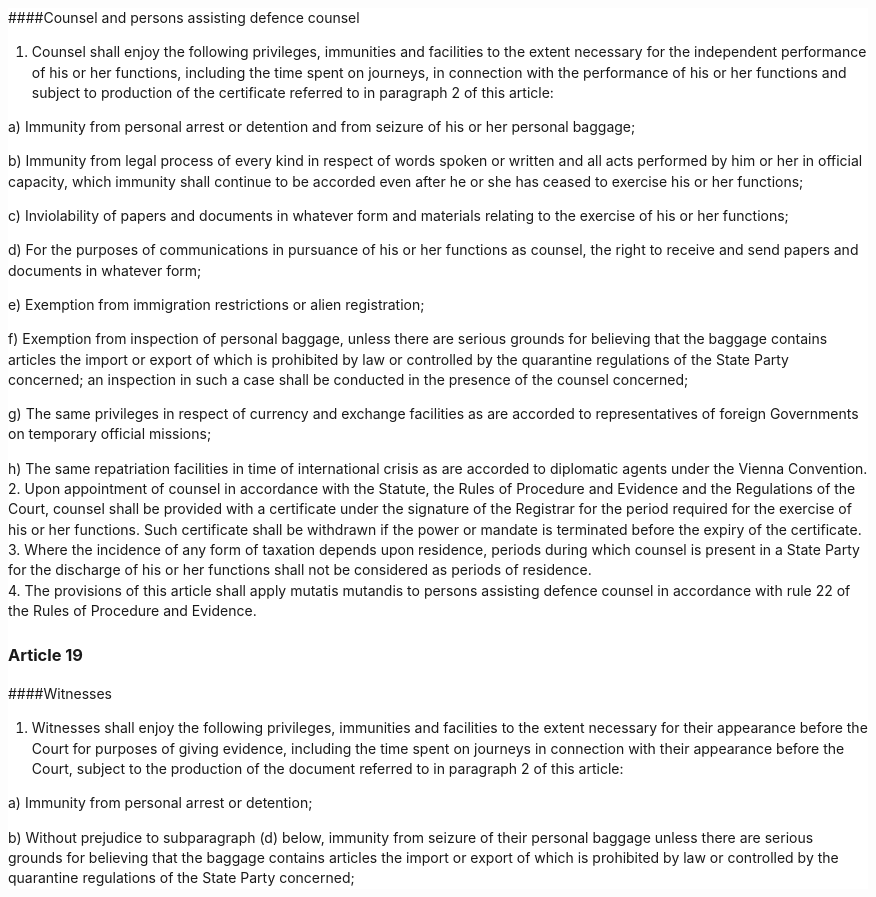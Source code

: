####Counsel and persons assisting defence counsel

1.  Counsel shall enjoy the following privileges, immunities and facilities to the extent necessary for the independent performance of his or her functions, including the time spent on journeys, in connection with the performance of his or her functions and subject to production of the certificate referred to in paragraph 2 of this article: 

a) Immunity from personal arrest or detention and from seizure of his or her personal baggage;  

b) Immunity from legal process of every kind in respect of words spoken or written and all acts performed by him or her in official capacity, which immunity shall continue to be accorded even after he or she has ceased to exercise his or her functions;  

c) Inviolability of papers and documents in whatever form and materials relating to the exercise of his or her functions;  

d) For the purposes of communications in pursuance of his or her functions as counsel, the right to receive and send papers and documents in whatever form;  

e) Exemption from immigration restrictions or alien registration;  

f) Exemption from inspection of personal baggage, unless there are serious grounds for believing that the baggage contains articles the import or export of which is prohibited by law or controlled by the quarantine regulations of the State Party concerned; an inspection in such a case shall be conducted in the presence of the counsel concerned;  

g) The same privileges in respect of currency and exchange facilities as are accorded to representatives of foreign Governments on temporary official missions;  

h) The same repatriation facilities in time of international crisis as are accorded to diplomatic agents under the Vienna Convention.     
2.  Upon appointment of counsel in accordance with the Statute, the Rules of Procedure and Evidence and the Regulations of the Court, counsel shall be provided with a certificate under the signature of the Registrar for the period required for the exercise of his or her functions. Such certificate shall be withdrawn if the power or mandate is terminated before the expiry of the certificate.   
3.  Where the incidence of any form of taxation depends upon residence, periods during which counsel is present in a State Party for the discharge of his or her functions shall not be considered as periods of residence.   
4.  The provisions of this article shall apply mutatis mutandis to persons assisting defence counsel in accordance with rule 22 of the Rules of Procedure and Evidence.   

### Article  19  

####Witnesses

1.  Witnesses shall enjoy the following privileges, immunities and facilities to the extent necessary for their appearance before the Court for purposes of giving evidence, including the time spent on journeys in connection with their appearance before the Court, subject to the production of the document referred to in paragraph 2 of this article: 

a) Immunity from personal arrest or detention;  

b) Without prejudice to subparagraph (d) below, immunity from seizure of their personal baggage unless there are serious grounds for believing that the baggage contains articles the import or export of which is prohibited by law or controlled by the quarantine regulations of the State Party concerned;  
